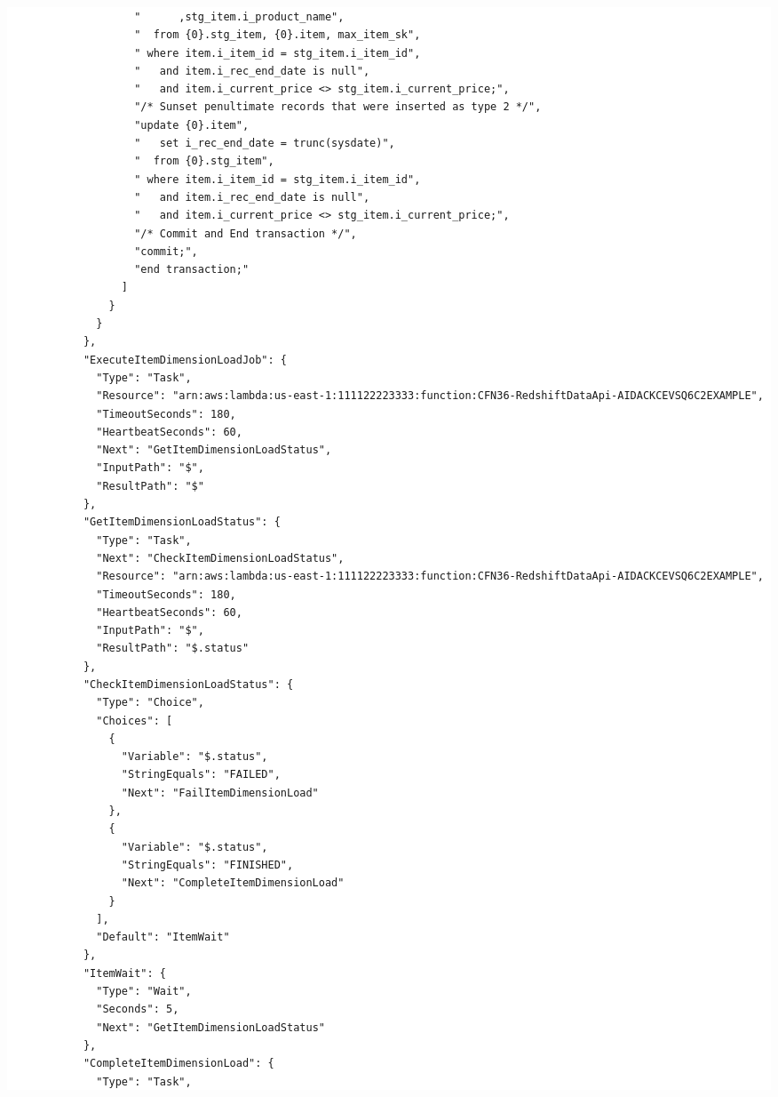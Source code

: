 ```
                    "      ,stg_item.i_product_name",
                    "  from {0}.stg_item, {0}.item, max_item_sk",
                    " where item.i_item_id = stg_item.i_item_id",
                    "   and item.i_rec_end_date is null",
                    "   and item.i_current_price <> stg_item.i_current_price;",
                    "/* Sunset penultimate records that were inserted as type 2 */",
                    "update {0}.item",
                    "   set i_rec_end_date = trunc(sysdate)",
                    "  from {0}.stg_item",
                    " where item.i_item_id = stg_item.i_item_id",
                    "   and item.i_rec_end_date is null",
                    "   and item.i_current_price <> stg_item.i_current_price;",
                    "/* Commit and End transaction */",
                    "commit;",
                    "end transaction;"
                  ]
                }
              }
            },
            "ExecuteItemDimensionLoadJob": {
              "Type": "Task",
              "Resource": "arn:aws:lambda:us-east-1:111122223333:function:CFN36-RedshiftDataApi-AIDACKCEVSQ6C2EXAMPLE",
              "TimeoutSeconds": 180,
              "HeartbeatSeconds": 60,
              "Next": "GetItemDimensionLoadStatus",
              "InputPath": "$",
              "ResultPath": "$"
            },
            "GetItemDimensionLoadStatus": {
              "Type": "Task",
              "Next": "CheckItemDimensionLoadStatus",
              "Resource": "arn:aws:lambda:us-east-1:111122223333:function:CFN36-RedshiftDataApi-AIDACKCEVSQ6C2EXAMPLE",
              "TimeoutSeconds": 180,
              "HeartbeatSeconds": 60,
              "InputPath": "$",
              "ResultPath": "$.status"
            },
            "CheckItemDimensionLoadStatus": {
              "Type": "Choice",
              "Choices": [
                {
                  "Variable": "$.status",
                  "StringEquals": "FAILED",
                  "Next": "FailItemDimensionLoad"
                },
                {
                  "Variable": "$.status",
                  "StringEquals": "FINISHED",
                  "Next": "CompleteItemDimensionLoad"
                }
              ],
              "Default": "ItemWait"
            },
            "ItemWait": {
              "Type": "Wait",
              "Seconds": 5,
              "Next": "GetItemDimensionLoadStatus"
            },
            "CompleteItemDimensionLoad": {
              "Type": "Task",
```